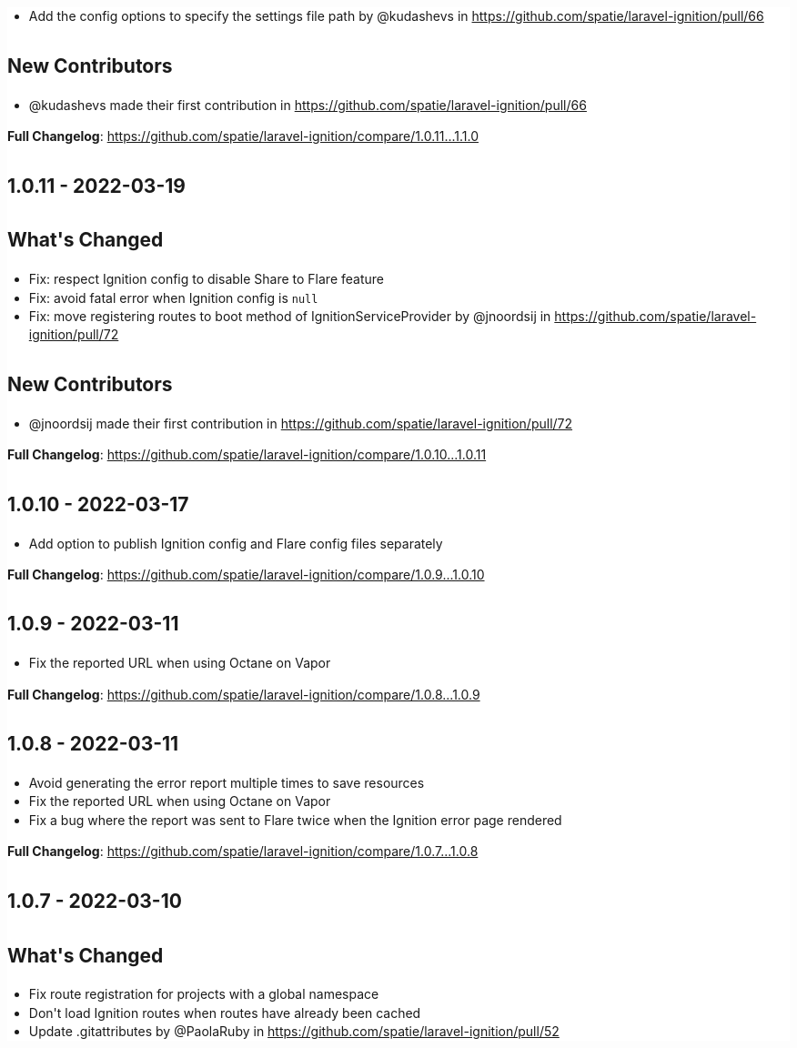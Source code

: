 - Add the config options to specify the settings file path by @kudashevs in https://github.com/spatie/laravel-ignition/pull/66

## New Contributors

- @kudashevs made their first contribution in https://github.com/spatie/laravel-ignition/pull/66

**Full Changelog**: https://github.com/spatie/laravel-ignition/compare/1.0.11...1.1.0

## 1.0.11 - 2022-03-19

## What's Changed

- Fix: respect Ignition config to disable Share to Flare feature
- Fix: avoid fatal error when Ignition config is `null`
- Fix: move registering routes to boot method of IgnitionServiceProvider by @jnoordsij in https://github.com/spatie/laravel-ignition/pull/72

## New Contributors

- @jnoordsij made their first contribution in https://github.com/spatie/laravel-ignition/pull/72

**Full Changelog**: https://github.com/spatie/laravel-ignition/compare/1.0.10...1.0.11

## 1.0.10 - 2022-03-17

- Add option to publish Ignition config and Flare config files separately

**Full Changelog**: https://github.com/spatie/laravel-ignition/compare/1.0.9...1.0.10

## 1.0.9 - 2022-03-11

- Fix the reported URL when using Octane on Vapor

**Full Changelog**: https://github.com/spatie/laravel-ignition/compare/1.0.8...1.0.9

## 1.0.8 - 2022-03-11

- Avoid generating the error report multiple times to save resources
- Fix the reported URL when using Octane on Vapor
- Fix a bug where the report was sent to Flare twice when the Ignition error page rendered

**Full Changelog**: https://github.com/spatie/laravel-ignition/compare/1.0.7...1.0.8

## 1.0.7 - 2022-03-10

## What's Changed

- Fix route registration for projects with a global namespace
- Don't load Ignition routes when routes have already been cached
- Update .gitattributes by @PaolaRuby in https://github.com/spatie/laravel-ignition/pull/52
